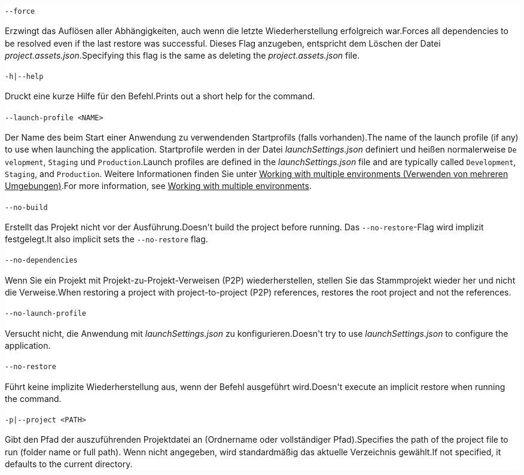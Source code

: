 `--force`

<span data-ttu-id="527fc-135">Erzwingt das Auflösen aller Abhängigkeiten, auch wenn die letzte Wiederherstellung erfolgreich war.</span><span class="sxs-lookup"><span data-stu-id="527fc-135">Forces all dependencies to be resolved even if the last restore was successful.</span></span> <span data-ttu-id="527fc-136">Dieses Flag anzugeben, entspricht dem Löschen der Datei *project.assets.json*.</span><span class="sxs-lookup"><span data-stu-id="527fc-136">Specifying this flag is the same as deleting the *project.assets.json* file.</span></span>

`-h|--help`

<span data-ttu-id="527fc-137">Druckt eine kurze Hilfe für den Befehl.</span><span class="sxs-lookup"><span data-stu-id="527fc-137">Prints out a short help for the command.</span></span>

`--launch-profile <NAME>`

<span data-ttu-id="527fc-138">Der Name des beim Start einer Anwendung zu verwendenden Startprofils (falls vorhanden).</span><span class="sxs-lookup"><span data-stu-id="527fc-138">The name of the launch profile (if any) to use when launching the application.</span></span> <span data-ttu-id="527fc-139">Startprofile werden in der Datei *launchSettings.json* definiert und heißen normalerweise `Development`, `Staging` und `Production`.</span><span class="sxs-lookup"><span data-stu-id="527fc-139">Launch profiles are defined in the *launchSettings.json* file and are typically called `Development`, `Staging`, and `Production`.</span></span> <span data-ttu-id="527fc-140">Weitere Informationen finden Sie unter [Working with multiple environments (Verwenden von mehreren Umgebungen)](/aspnet/core/fundamentals/environments).</span><span class="sxs-lookup"><span data-stu-id="527fc-140">For more information, see [Working with multiple environments](/aspnet/core/fundamentals/environments).</span></span>

`--no-build`

<span data-ttu-id="527fc-141">Erstellt das Projekt nicht vor der Ausführung.</span><span class="sxs-lookup"><span data-stu-id="527fc-141">Doesn't build the project before running.</span></span> <span data-ttu-id="527fc-142">Das `--no-restore`-Flag wird implizit festgelegt.</span><span class="sxs-lookup"><span data-stu-id="527fc-142">It also implicit sets the `--no-restore` flag.</span></span>

`--no-dependencies`

<span data-ttu-id="527fc-143">Wenn Sie ein Projekt mit Projekt-zu-Projekt-Verweisen (P2P) wiederherstellen, stellen Sie das Stammprojekt wieder her und nicht die Verweise.</span><span class="sxs-lookup"><span data-stu-id="527fc-143">When restoring a project with project-to-project (P2P) references, restores the root project and not the references.</span></span>

`--no-launch-profile`

<span data-ttu-id="527fc-144">Versucht nicht, die Anwendung mit *launchSettings.json* zu konfigurieren.</span><span class="sxs-lookup"><span data-stu-id="527fc-144">Doesn't try to use *launchSettings.json* to configure the application.</span></span>

`--no-restore`

<span data-ttu-id="527fc-145">Führt keine implizite Wiederherstellung aus, wenn der Befehl ausgeführt wird.</span><span class="sxs-lookup"><span data-stu-id="527fc-145">Doesn't execute an implicit restore when running the command.</span></span>

`-p|--project <PATH>`

<span data-ttu-id="527fc-146">Gibt den Pfad der auszuführenden Projektdatei an (Ordnername oder vollständiger Pfad).</span><span class="sxs-lookup"><span data-stu-id="527fc-146">Specifies the path of the project file to run (folder name or full path).</span></span> <span data-ttu-id="527fc-147">Wenn nicht angegeben, wird standardmäßig das aktuelle Verzeichnis gewählt.</span><span class="sxs-lookup"><span data-stu-id="527fc-147">If not specified, it defaults to the current directory.</span></span>
